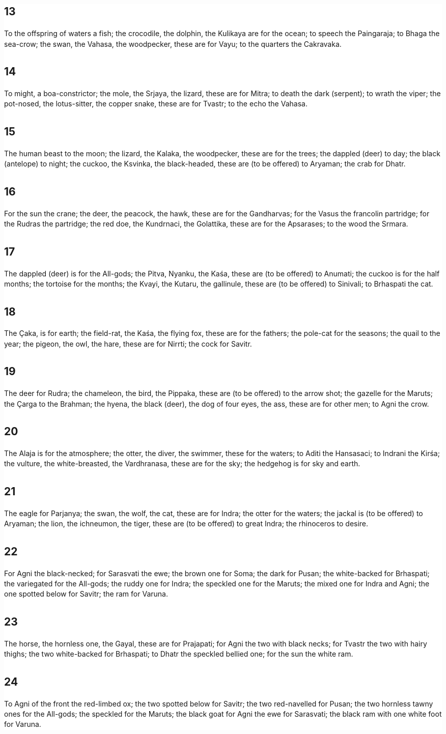 ## 13
To the offspring of waters a fish; the crocodile, the dolphin, the Kulikaya are for the ocean; to speech the Paingaraja; to Bhaga the sea-crow; the swan, the Vahasa, the woodpecker, these are for Vayu; to the quarters the Cakravaka.
## 14
To might, a boa-constrictor; the mole, the Srjaya, the lizard, these are for Mitra; to death the dark (serpent); to wrath the viper; the pot-nosed, the lotus-sitter, the copper snake, these are for Tvastr; to the echo the Vahasa.
## 15
The human beast to the moon; the lizard, the Kalaka, the woodpecker, these are for the trees; the dappled (deer) to day; the black (antelope) to night; the cuckoo, the Ksvinka, the black-headed, these are (to be offered) to Aryaman; the crab for Dhatr.
## 16

For the sun the crane; the deer, the peacock, the hawk, these are for the Gandharvas; for the Vasus the francolin partridge; for the Rudras the partridge; the red doe, the Kundrnaci, the Golattika, these are for the Apsarases; to the wood the Srmara.
## 17
The dappled (deer) is for the All-gods; the Pitva, Nyanku, the Kaśa, these are (to be offered) to Anumati; the cuckoo is for the half months; the tortoise for the months; the Kvayi, the Kutaru, the gallinule, these are (to be offered) to Sinivali; to Brhaspati the cat.
## 18
The Çaka, is for earth; the field-rat, the Kaśa, the flying fox, these are for the fathers; the pole-cat for the seasons; the quail to the year; the pigeon, the owl, the hare, these are for Nirrti; the cock for Savitr.
## 19
The deer for Rudra; the chameleon, the bird, the Pippaka, these are (to be offered) to the arrow shot; the gazelle for the Maruts; the Çarga to the Brahman; the hyena, the black (deer), the dog of four eyes, the ass, these are for other men; to Agni the crow.
## 20
The Alaja is for the atmosphere; the otter, the diver, the swimmer, these for the waters; to Aditi the Hansasaci; to Indrani the Kirśa; the vulture, the white-breasted, the Vardhranasa, these are for the sky; the hedgehog is for sky and earth.
## 21
The eagle for Parjanya; the swan, the wolf, the cat, these are for Indra; the otter for the waters; the jackal is (to be offered) to Aryaman; the lion, the ichneumon, the tiger, these are (to be offered) to great Indra; the rhinoceros to desire.
## 22
For Agni the black-necked; for Sarasvati the ewe; the brown one for Soma; the dark for Pusan; the white-backed for Brhaspati; the variegated for the All-gods; the ruddy one for Indra; the speckled one for the Maruts; the mixed one for Indra and Agni; the one spotted below for Savitr; the ram for Varuna.
## 23
The horse, the hornless one, the Gayal, these are for Prajapati; for Agni the two with black necks; for Tvastr the two with hairy thighs; the two white-backed for Brhaspati; to Dhatr the speckled bellied one; for the sun the white ram.
## 24
To Agni of the front the red-limbed ox; the two spotted below for Savitr; the two red-navelled for Pusan; the two hornless tawny ones for the All-gods; the speckled for the Maruts; the black goat for Agni the ewe for Sarasvati; the black ram with one white foot for Varuna.

